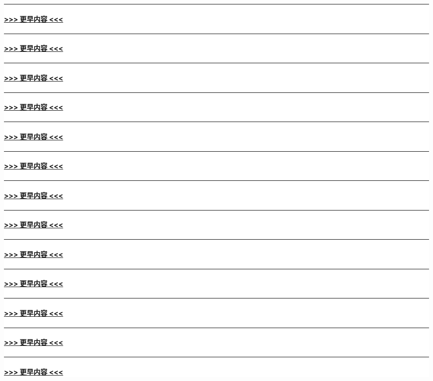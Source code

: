 ----
#### [ >>> 更早内容 <<< ](../indexes/sedKJ511b-earlier.md?t=10250602)

----
#### [ >>> 更早内容 <<< ](../indexes/sedKJ511b-earlier.md?t=10250651)

----
#### [ >>> 更早内容 <<< ](../indexes/sedKJ511b-earlier.md?t=10250702)

----
#### [ >>> 更早内容 <<< ](../indexes/sedKJ511b-earlier.md?t=10250751)

----
#### [ >>> 更早内容 <<< ](../indexes/sedKJ511b-earlier.md?t=10250802)

----
#### [ >>> 更早内容 <<< ](../indexes/sedKJ511b-earlier.md?t=10250851)

----
#### [ >>> 更早内容 <<< ](../indexes/sedKJ511b-earlier.md?t=10250902)

----
#### [ >>> 更早内容 <<< ](../indexes/sedKJ511b-earlier.md?t=10250951)

----
#### [ >>> 更早内容 <<< ](../indexes/sedKJ511b-earlier.md?t=10251002)

----
#### [ >>> 更早内容 <<< ](../indexes/sedKJ511b-earlier.md?t=10251051)

----
#### [ >>> 更早内容 <<< ](../indexes/sedKJ511b-earlier.md?t=10251102)

----
#### [ >>> 更早内容 <<< ](../indexes/sedKJ511b-earlier.md?t=10251151)

----
#### [ >>> 更早内容 <<< ](../indexes/sedKJ511b-earlier.md?t=10251202)
